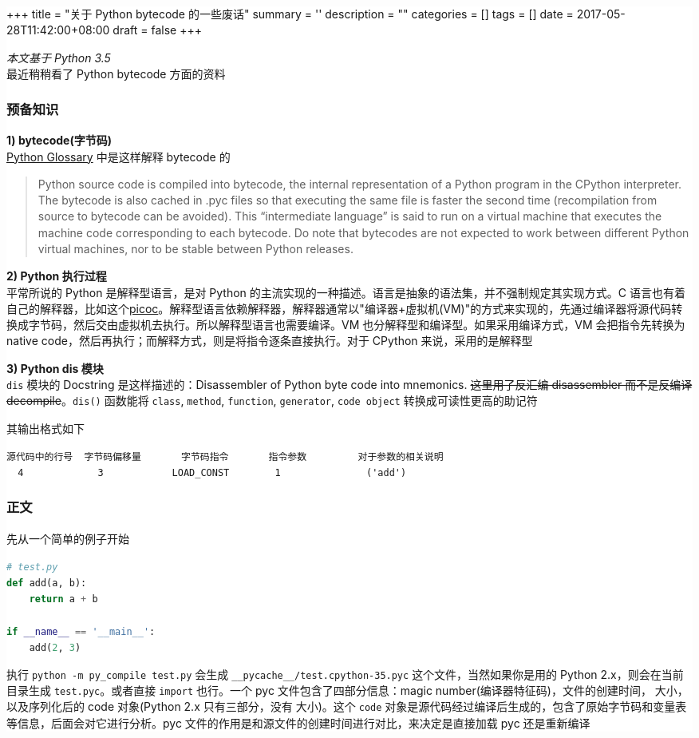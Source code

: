 
+++
title = "关于 Python bytecode 的一些废话"
summary = ''
description = ""
categories = []
tags = []
date = 2017-05-28T11:42:00+08:00
draft = false
+++

*本文基于 Python 3.5*  
最近稍稍看了 Python bytecode 方面的资料

### 预备知识
**1) bytecode(字节码)**  
[Python Glossary](https://docs.python.org/3/glossary.html) 中是这样解释 bytecode 的

>Python source code is compiled into bytecode, the internal representation of a Python program in the CPython interpreter. The bytecode is also cached in .pyc files so that executing the same file is faster the second time (recompilation from source to bytecode can be avoided). This “intermediate language” is said to run on a virtual machine that executes the machine code corresponding to each bytecode. Do note that bytecodes are not expected to work between different Python virtual machines, nor to be stable between Python releases.

**2) Python 执行过程**  
平常所说的 Python 是解释型语言，是对 Python 的主流实现的一种描述。语言是抽象的语法集，并不强制规定其实现方式。C 语言也有着自己的解释器，比如这个[picoc](https://github.com/zsaleeba/picoc)。解释型语言依赖解释器，解释器通常以"编译器+虚拟机(VM)"的方式来实现的，先通过编译器将源代码转换成字节码，然后交由虚拟机去执行。所以解释型语言也需要编译。VM 也分解释型和编译型。如果采用编译方式，VM 会把指令先转换为 native code，然后再执行；而解释方式，则是将指令逐条直接执行。对于 CPython 来说，采用的是解释型

**3) Python dis 模块**  
`dis` 模块的 Docstring 是这样描述的：Disassembler of Python byte code into mnemonics. ~~这里用了反汇编 disassembler 而不是反编译 decompile~~。`dis()` 函数能将 `class`, `method`, `function`, `generator`, `code object` 转换成可读性更高的助记符

其输出格式如下

```
源代码中的行号  字节码偏移量       字节码指令       指令参数         对于参数的相关说明
  4             3            LOAD_CONST        1               ('add')
```

### 正文
先从一个简单的例子开始

```Python
# test.py
def add(a, b):
    return a + b

if __name__ == '__main__':
    add(2, 3)
```

执行 `python -m py_compile test.py` 会生成 `__pycache__/test.cpython-35.pyc` 这个文件，当然如果你是用的 Python 2.x，则会在当前目录生成 `test.pyc`。或者直接 `import` 也行。一个 pyc 文件包含了四部分信息：magic number(编译器特征码)，文件的创建时间， 大小，以及序列化后的 code 对象(Python 2.x 只有三部分，没有 大小)。这个 `code` 对象是源代码经过编译后生成的，包含了原始字节码和变量表等信息，后面会对它进行分析。pyc 文件的作用是和源文件的创建时间进行对比，来决定是直接加载 pyc 还是重新编译
